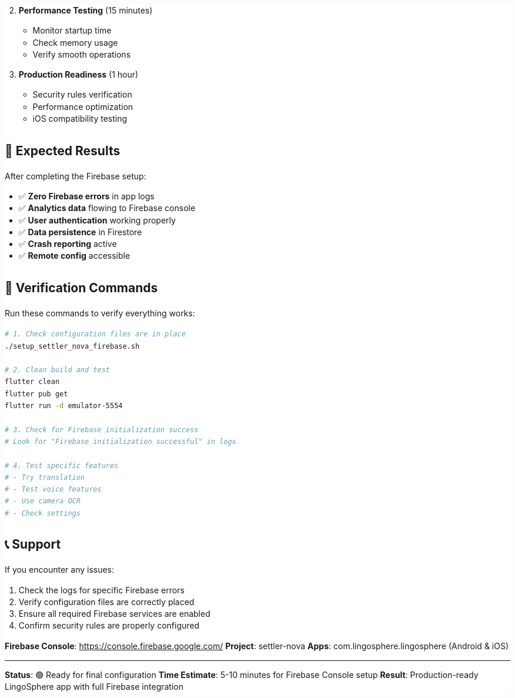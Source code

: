 2. **Performance Testing** (15 minutes)
   - Monitor startup time
   - Check memory usage
   - Verify smooth operations

3. **Production Readiness** (1 hour)
   - Security rules verification
   - Performance optimization
   - iOS compatibility testing

## 🎯 Expected Results

After completing the Firebase setup:

- ✅ **Zero Firebase errors** in app logs
- ✅ **Analytics data** flowing to Firebase console
- ✅ **User authentication** working properly
- ✅ **Data persistence** in Firestore
- ✅ **Crash reporting** active
- ✅ **Remote config** accessible

## 🔄 Verification Commands

Run these commands to verify everything works:

```bash
# 1. Check configuration files are in place
./setup_settler_nova_firebase.sh

# 2. Clean build and test
flutter clean
flutter pub get
flutter run -d emulator-5554

# 3. Check for Firebase initialization success
# Look for "Firebase initialization successful" in logs

# 4. Test specific features
# - Try translation
# - Test voice features  
# - Use camera OCR
# - Check settings
```

## 📞 Support

If you encounter any issues:
1. Check the logs for specific Firebase errors
2. Verify configuration files are correctly placed
3. Ensure all required Firebase services are enabled
4. Confirm security rules are properly configured

**Firebase Console**: https://console.firebase.google.com/
**Project**: settler-nova
**Apps**: com.lingosphere.lingosphere (Android & iOS)

---

**Status**: 🟢 Ready for final configuration
**Time Estimate**: 5-10 minutes for Firebase Console setup
**Result**: Production-ready LingoSphere app with full Firebase integration

